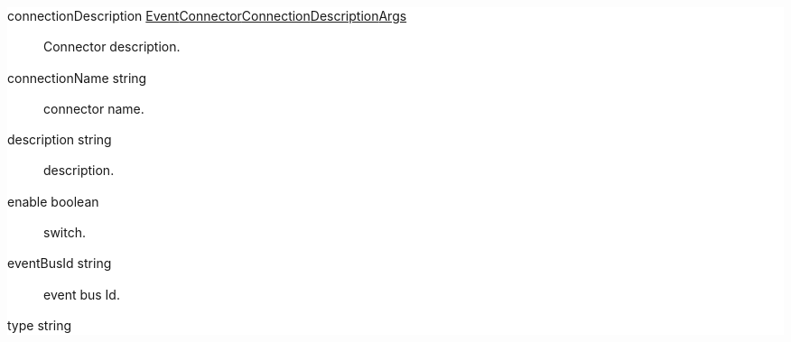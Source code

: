 </pulumi-choosable>
</div>

<div>
<pulumi-choosable type="language" values="javascript,typescript">
<dl class="resources-properties"><dt class="property-optional"
            title="Optional">
        <span id="state_connectiondescription_nodejs">
<a data-swiftype-name="resource-property" data-swiftype-type="text" href="#state_connectiondescription_nodejs" style="color: inherit; text-decoration: inherit;">connection<wbr>Description</a>
</span>
        <span class="property-indicator"></span>
        <span class="property-type"><a href="#eventconnectorconnectiondescription">Event<wbr>Connector<wbr>Connection<wbr>Description<wbr>Args</a></span>
    </dt>
    <dd><p>Connector description.</p>
</dd><dt class="property-optional"
            title="Optional">
        <span id="state_connectionname_nodejs">
<a data-swiftype-name="resource-property" data-swiftype-type="text" href="#state_connectionname_nodejs" style="color: inherit; text-decoration: inherit;">connection<wbr>Name</a>
</span>
        <span class="property-indicator"></span>
        <span class="property-type">string</span>
    </dt>
    <dd><p>connector name.</p>
</dd><dt class="property-optional"
            title="Optional">
        <span id="state_description_nodejs">
<a data-swiftype-name="resource-property" data-swiftype-type="text" href="#state_description_nodejs" style="color: inherit; text-decoration: inherit;">description</a>
</span>
        <span class="property-indicator"></span>
        <span class="property-type">string</span>
    </dt>
    <dd><p>description.</p>
</dd><dt class="property-optional"
            title="Optional">
        <span id="state_enable_nodejs">
<a data-swiftype-name="resource-property" data-swiftype-type="text" href="#state_enable_nodejs" style="color: inherit; text-decoration: inherit;">enable</a>
</span>
        <span class="property-indicator"></span>
        <span class="property-type">boolean</span>
    </dt>
    <dd><p>switch.</p>
</dd><dt class="property-optional property-replacement"
            title="Optional">
        <span id="state_eventbusid_nodejs">
<a data-swiftype-name="resource-property" data-swiftype-type="text" href="#state_eventbusid_nodejs" style="color: inherit; text-decoration: inherit;">event<wbr>Bus<wbr>Id</a>
</span>
        <span class="property-indicator"></span>
        <span class="property-type">string</span>
    </dt>
    <dd><p>event bus Id.</p>
</dd><dt class="property-optional"
            title="Optional">
        <span id="state_type_nodejs">
<a data-swiftype-name="resource-property" data-swiftype-type="text" href="#state_type_nodejs" style="color: inherit; text-decoration: inherit;">type</a>
</span>
        <span class="property-indicator"></span>
        <span class="property-type">string</span>